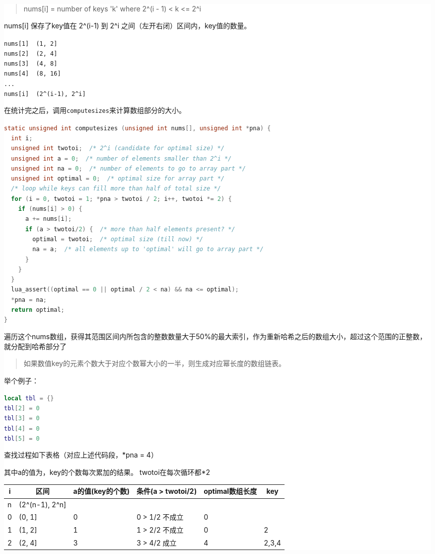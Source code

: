 > nums[i] = number of keys 'k' where 2^(i - 1) < k <= 2^i

nums[i] 保存了key值在 2^(i-1) 到 2^i 之间（左开右闭）区间内，key值的数量。
```
nums[1]  (1, 2]
nums[2]  (2, 4]
nums[3]  (4, 8]
nums[4]  (8, 16]
...
nums[i]  (2^(i-1), 2^i]
```


在统计完之后，调用`computesizes`来计算数组部分的大小。

```c
static unsigned int computesizes (unsigned int nums[], unsigned int *pna) {
  int i;
  unsigned int twotoi;  /* 2^i (candidate for optimal size) */
  unsigned int a = 0;  /* number of elements smaller than 2^i */
  unsigned int na = 0;  /* number of elements to go to array part */
  unsigned int optimal = 0;  /* optimal size for array part */
  /* loop while keys can fill more than half of total size */
  for (i = 0, twotoi = 1; *pna > twotoi / 2; i++, twotoi *= 2) {
    if (nums[i] > 0) {
      a += nums[i];
      if (a > twotoi/2) {  /* more than half elements present? */
        optimal = twotoi;  /* optimal size (till now) */
        na = a;  /* all elements up to 'optimal' will go to array part */
      }
    }
  }
  lua_assert((optimal == 0 || optimal / 2 < na) && na <= optimal);
  *pna = na;
  return optimal;
}
```

遍历这个nums数组，获得其范围区间内所包含的整数数量大于50%的最大索引，作为重新哈希之后的数组大小，超过这个范围的正整数，就分配到哈希部分了

> 如果数值key的元素个数大于对应个数幂大小的一半，则生成对应幂长度的数组链表。

举个例子：
```lua
local tbl = {}
tbl[2] = 0
tbl[3] = 0
tbl[4] = 0
tbl[5] = 0
```
查找过程如下表格（对应上述代码段，*pna = 4）

其中a的值为，key的个数每次累加的结果。
twotoi在每次循环都*2


|  i |  区间 | a的值(key的个数) | 条件(a > twotoi/2)  |  optimal数组长度 | key |
|----|-------| ------- | ------| --------|--------|
 n  | (2^(n-1), 2^n] | 
 0  |  (0, 1] | 0  | 0 > 1/2 不成立 | 0 |
 1  |  (1, 2] | 1  | 1 > 2/2 不成立 | 0 | 2
 2  |  (2, 4] | 3  | 3 > 4/2 成立   | 4 | 2,3,4
